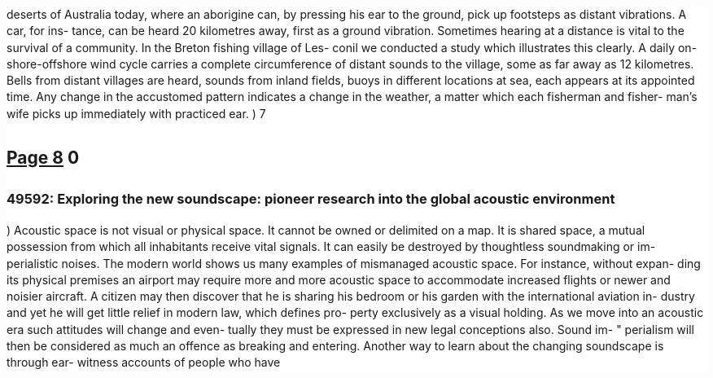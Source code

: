 deserts of Australia today, where an 
aborigine can, by pressing his ear 
to the ground, pick up footsteps as 
distant vibrations. A car, for ins- 
tance, can be heard 20 kilometres 
away, first as a ground vibration. 
Sometimes hearing at a distance is 
vital to the survival of a community. 
In the Breton fishing village of Les- 
conil we conducted a study which 
illustrates this clearly. A daily on- 
shore-offshore wind cycle carries a 
complete circumference of distant 
sounds to the village, some as far 
away as 12 kilometres. Bells from 
distant villages are heard, sounds 
from inland fields, buoys in different 
locations at sea, each appears at its 
appointed time. Any change in the 
accustomed pattern indicates a 
change in the weather, a matter 
which each fisherman and fisher- 
man’s wife picks up immediately 
with practiced ear. ) 
7

## [Page 8](https://demo.humlab.umu.se/courier/074828engo.pdf#page=8) 0

### 49592: Exploring the new soundscape: pioneer research into the global acoustic environment

) Acoustic space is not visual or 
physical space. It cannot be owned 
or delimited on a map. It is shared 
space, a mutual possession from 
which all inhabitants receive vital 
signals. It can easily be destroyed 
by thoughtless soundmaking or im- 
perialistic noises. 
The modern world shows us many 
examples of mismanaged acoustic 
space. For instance, without expan- 
ding its physical premises an airport 
may require more and more acoustic 
space to accommodate increased 
flights or newer and noisier aircraft. 
A citizen may then discover that he 
is sharing his bedroom or his garden 
with the international aviation in- 
dustry and yet he will get little relief 
in modern law, which defines pro- 
perty exclusively as a visual holding. 
As we move into an acoustic era 
such attitudes will change and even- 
tually they must be expressed in new 
legal conceptions also. Sound im- 
" perialism will then be considered as 
much an offence as breaking and 
entering. 
Another way to learn about the 
changing soundscape is through ear- 
witness accounts of people who have 